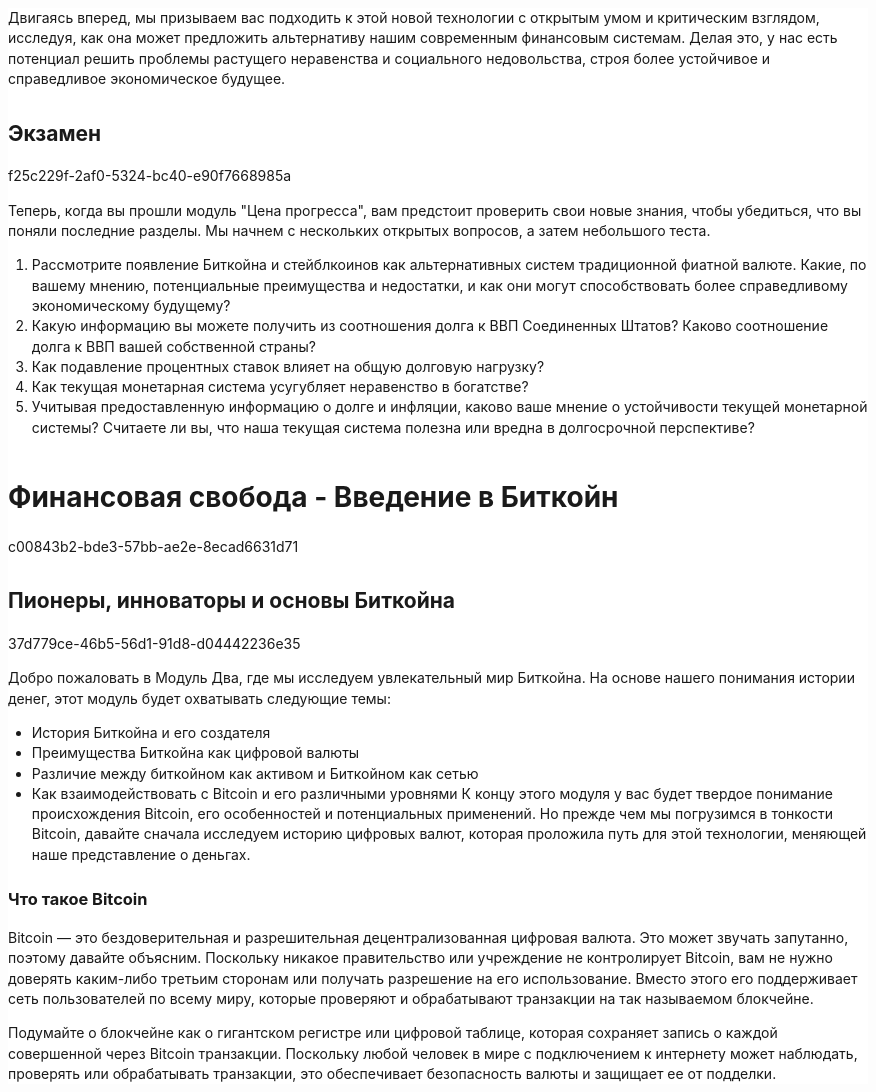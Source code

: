 Двигаясь вперед, мы призываем вас подходить к этой новой технологии с открытым умом и критическим взглядом, исследуя, как она может предложить альтернативу нашим современным финансовым системам. Делая это, у нас есть потенциал решить проблемы растущего неравенства и социального недовольства, строя более устойчивое и справедливое экономическое будущее.

## Экзамен

<chapterId>f25c229f-2af0-5324-bc40-e90f7668985a</chapterId>

Теперь, когда вы прошли модуль "Цена прогресса", вам предстоит проверить свои новые знания, чтобы убедиться, что вы поняли последние разделы. Мы начнем с нескольких открытых вопросов, а затем небольшого теста.

1. Рассмотрите появление Биткойна и стейблкоинов как альтернативных систем традиционной фиатной валюте. Какие, по вашему мнению, потенциальные преимущества и недостатки, и как они могут способствовать более справедливому экономическому будущему?
2. Какую информацию вы можете получить из соотношения долга к ВВП Соединенных Штатов? Каково соотношение долга к ВВП вашей собственной страны?
3. Как подавление процентных ставок влияет на общую долговую нагрузку?
4. Как текущая монетарная система усугубляет неравенство в богатстве?
5. Учитывая предоставленную информацию о долге и инфляции, каково ваше мнение о устойчивости текущей монетарной системы? Считаете ли вы, что наша текущая система полезна или вредна в долгосрочной перспективе?

# Финансовая свобода - Введение в Биткойн

<partId>c00843b2-bde3-57bb-ae2e-8ecad6631d71</partId>

## Пионеры, инноваторы и основы Биткойна

<chapterId>37d779ce-46b5-56d1-91d8-d04442236e35</chapterId>

Добро пожаловать в Модуль Два, где мы исследуем увлекательный мир Биткойна. На основе нашего понимания истории денег, этот модуль будет охватывать следующие темы:

- История Биткойна и его создателя
- Преимущества Биткойна как цифровой валюты
- Различие между биткойном как активом и Биткойном как сетью
- Как взаимодействовать с Bitcoin и его различными уровнями
  К концу этого модуля у вас будет твердое понимание происхождения Bitcoin, его особенностей и потенциальных применений. Но прежде чем мы погрузимся в тонкости Bitcoin, давайте сначала исследуем историю цифровых валют, которая проложила путь для этой технологии, меняющей наше представление о деньгах.

### Что такое Bitcoin

Bitcoin — это бездоверительная и разрешительная децентрализованная цифровая валюта. Это может звучать запутанно, поэтому давайте объясним. Поскольку никакое правительство или учреждение не контролирует Bitcoin, вам не нужно доверять каким-либо третьим сторонам или получать разрешение на его использование. Вместо этого его поддерживает сеть пользователей по всему миру, которые проверяют и обрабатывают транзакции на так называемом блокчейне.

Подумайте о блокчейне как о гигантском регистре или цифровой таблице, которая сохраняет запись о каждой совершенной через Bitcoin транзакции. Поскольку любой человек в мире с подключением к интернету может наблюдать, проверять или обрабатывать транзакции, это обеспечивает безопасность валюты и защищает ее от подделки.
